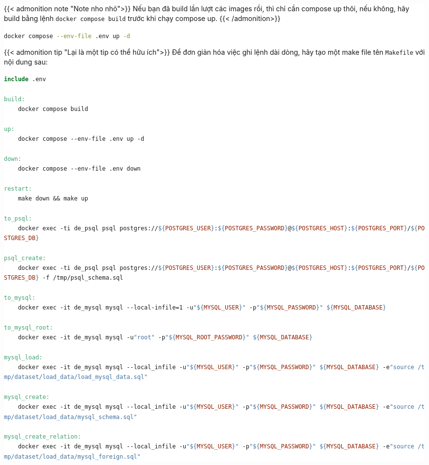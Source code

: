 {{< admonition note "Note nho nhỏ">}}
Nếu bạn đã build lần lượt các images rồi, thì chỉ cần compose up thôi, nếu không, hãy build bằng lệnh `docker compose build` trước khi chạy compose up.
{{< /admonition>}}

```bash
docker compose --env-file .env up -d
```

{{< admonition tip "Lại là một tip có thể hữu ích">}}
Để đơn giản hóa việc ghi lệnh dài dòng, hãy tạo một make file tên `Makefile` với nội dung sau:

```Makefile
include .env

build:
	docker compose build

up:
	docker compose --env-file .env up -d

down:
	docker compose --env-file .env down

restart:
	make down && make up

to_psql:
	docker exec -ti de_psql psql postgres://${POSTGRES_USER}:${POSTGRES_PASSWORD}@${POSTGRES_HOST}:${POSTGRES_PORT}/${POSTGRES_DB}

psql_create:
	docker exec -ti de_psql psql postgres://${POSTGRES_USER}:${POSTGRES_PASSWORD}@${POSTGRES_HOST}:${POSTGRES_PORT}/${POSTGRES_DB} -f /tmp/psql_schema.sql

to_mysql:
	docker exec -it de_mysql mysql --local-infile=1 -u"${MYSQL_USER}" -p"${MYSQL_PASSWORD}" ${MYSQL_DATABASE}

to_mysql_root:
	docker exec -it de_mysql mysql -u"root" -p"${MYSQL_ROOT_PASSWORD}" ${MYSQL_DATABASE}

mysql_load:
	docker exec -it de_mysql mysql --local_infile -u"${MYSQL_USER}" -p"${MYSQL_PASSWORD}" ${MYSQL_DATABASE} -e"source /tmp/dataset/load_data/load_mysql_data.sql"

mysql_create:
	docker exec -it de_mysql mysql --local_infile -u"${MYSQL_USER}" -p"${MYSQL_PASSWORD}" ${MYSQL_DATABASE} -e"source /tmp/dataset/load_data/mysql_schema.sql"

mysql_create_relation:
	docker exec -it de_mysql mysql --local_infile -u"${MYSQL_USER}" -p"${MYSQL_PASSWORD}" ${MYSQL_DATABASE} -e"source /tmp/dataset/load_data/mysql_foreign.sql"
```
